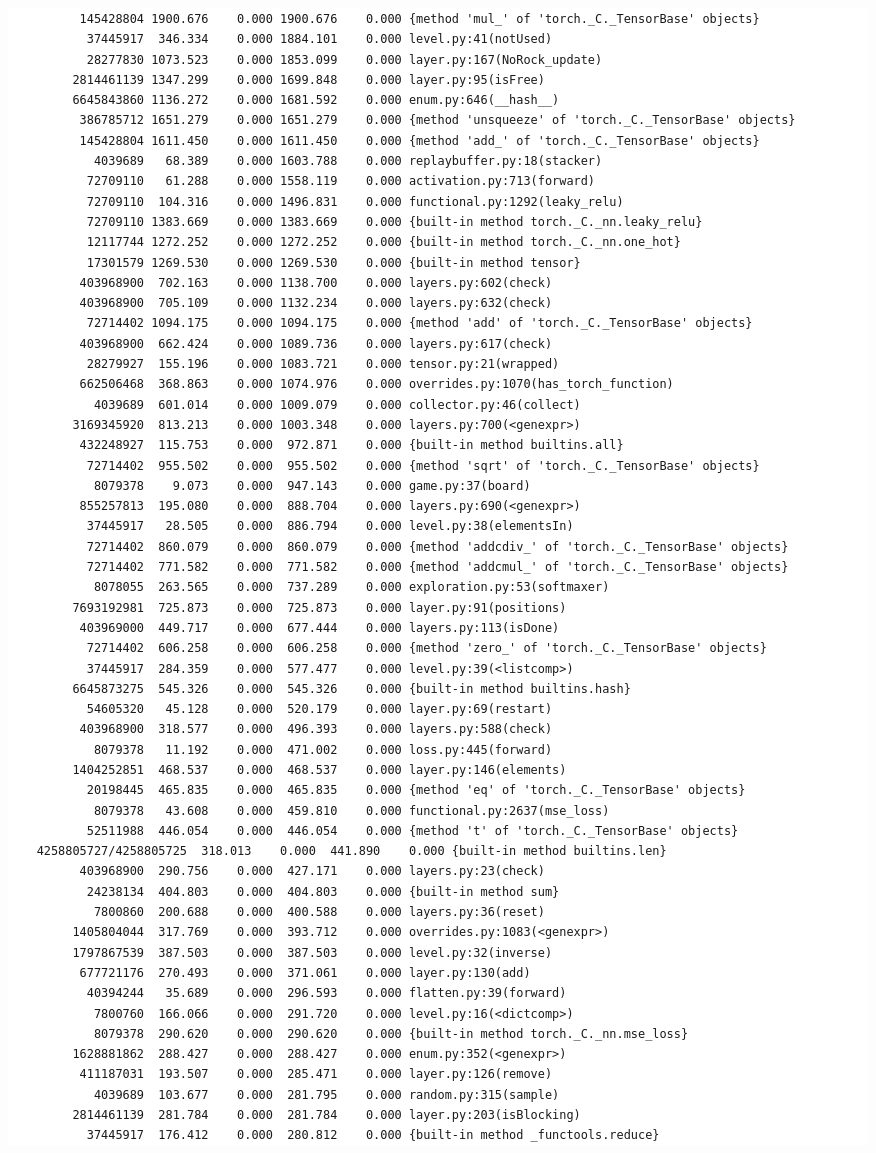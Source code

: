               145428804 1900.676    0.000 1900.676    0.000 {method 'mul_' of 'torch._C._TensorBase' objects}
               37445917  346.334    0.000 1884.101    0.000 level.py:41(notUsed)
               28277830 1073.523    0.000 1853.099    0.000 layer.py:167(NoRock_update)
             2814461139 1347.299    0.000 1699.848    0.000 layer.py:95(isFree)
             6645843860 1136.272    0.000 1681.592    0.000 enum.py:646(__hash__)
              386785712 1651.279    0.000 1651.279    0.000 {method 'unsqueeze' of 'torch._C._TensorBase' objects}
              145428804 1611.450    0.000 1611.450    0.000 {method 'add_' of 'torch._C._TensorBase' objects}
                4039689   68.389    0.000 1603.788    0.000 replaybuffer.py:18(stacker)
               72709110   61.288    0.000 1558.119    0.000 activation.py:713(forward)
               72709110  104.316    0.000 1496.831    0.000 functional.py:1292(leaky_relu)
               72709110 1383.669    0.000 1383.669    0.000 {built-in method torch._C._nn.leaky_relu}
               12117744 1272.252    0.000 1272.252    0.000 {built-in method torch._C._nn.one_hot}
               17301579 1269.530    0.000 1269.530    0.000 {built-in method tensor}
              403968900  702.163    0.000 1138.700    0.000 layers.py:602(check)
              403968900  705.109    0.000 1132.234    0.000 layers.py:632(check)
               72714402 1094.175    0.000 1094.175    0.000 {method 'add' of 'torch._C._TensorBase' objects}
              403968900  662.424    0.000 1089.736    0.000 layers.py:617(check)
               28279927  155.196    0.000 1083.721    0.000 tensor.py:21(wrapped)
              662506468  368.863    0.000 1074.976    0.000 overrides.py:1070(has_torch_function)
                4039689  601.014    0.000 1009.079    0.000 collector.py:46(collect)
             3169345920  813.213    0.000 1003.348    0.000 layers.py:700(<genexpr>)
              432248927  115.753    0.000  972.871    0.000 {built-in method builtins.all}
               72714402  955.502    0.000  955.502    0.000 {method 'sqrt' of 'torch._C._TensorBase' objects}
                8079378    9.073    0.000  947.143    0.000 game.py:37(board)
              855257813  195.080    0.000  888.704    0.000 layers.py:690(<genexpr>)
               37445917   28.505    0.000  886.794    0.000 level.py:38(elementsIn)
               72714402  860.079    0.000  860.079    0.000 {method 'addcdiv_' of 'torch._C._TensorBase' objects}
               72714402  771.582    0.000  771.582    0.000 {method 'addcmul_' of 'torch._C._TensorBase' objects}
                8078055  263.565    0.000  737.289    0.000 exploration.py:53(softmaxer)
             7693192981  725.873    0.000  725.873    0.000 layer.py:91(positions)
              403969000  449.717    0.000  677.444    0.000 layers.py:113(isDone)
               72714402  606.258    0.000  606.258    0.000 {method 'zero_' of 'torch._C._TensorBase' objects}
               37445917  284.359    0.000  577.477    0.000 level.py:39(<listcomp>)
             6645873275  545.326    0.000  545.326    0.000 {built-in method builtins.hash}
               54605320   45.128    0.000  520.179    0.000 layer.py:69(restart)
              403968900  318.577    0.000  496.393    0.000 layers.py:588(check)
                8079378   11.192    0.000  471.002    0.000 loss.py:445(forward)
             1404252851  468.537    0.000  468.537    0.000 layer.py:146(elements)
               20198445  465.835    0.000  465.835    0.000 {method 'eq' of 'torch._C._TensorBase' objects}
                8079378   43.608    0.000  459.810    0.000 functional.py:2637(mse_loss)
               52511988  446.054    0.000  446.054    0.000 {method 't' of 'torch._C._TensorBase' objects}
        4258805727/4258805725  318.013    0.000  441.890    0.000 {built-in method builtins.len}
              403968900  290.756    0.000  427.171    0.000 layers.py:23(check)
               24238134  404.803    0.000  404.803    0.000 {built-in method sum}
                7800860  200.688    0.000  400.588    0.000 layers.py:36(reset)
             1405804044  317.769    0.000  393.712    0.000 overrides.py:1083(<genexpr>)
             1797867539  387.503    0.000  387.503    0.000 level.py:32(inverse)
              677721176  270.493    0.000  371.061    0.000 layer.py:130(add)
               40394244   35.689    0.000  296.593    0.000 flatten.py:39(forward)
                7800760  166.066    0.000  291.720    0.000 level.py:16(<dictcomp>)
                8079378  290.620    0.000  290.620    0.000 {built-in method torch._C._nn.mse_loss}
             1628881862  288.427    0.000  288.427    0.000 enum.py:352(<genexpr>)
              411187031  193.507    0.000  285.471    0.000 layer.py:126(remove)
                4039689  103.677    0.000  281.795    0.000 random.py:315(sample)
             2814461139  281.784    0.000  281.784    0.000 layer.py:203(isBlocking)
               37445917  176.412    0.000  280.812    0.000 {built-in method _functools.reduce}
